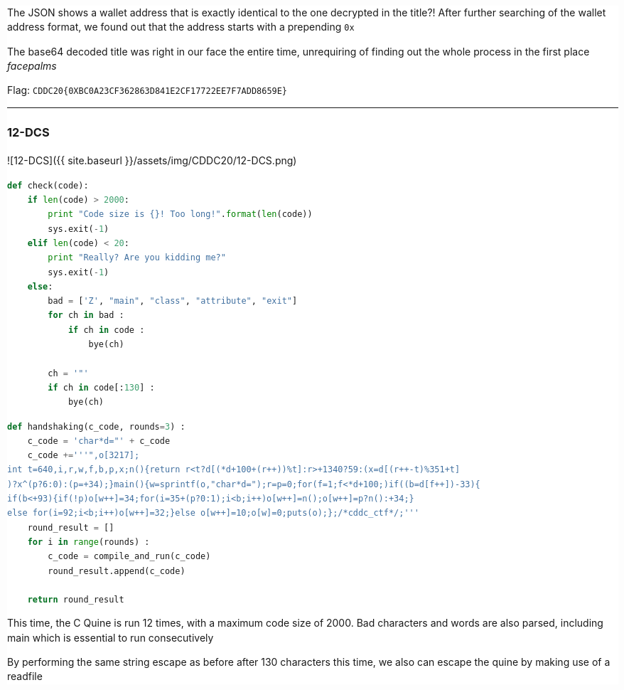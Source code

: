 The JSON shows a wallet address that is exactly identical to the one decrypted in the title?! After further searching of the wallet address format, we found out that the address starts with a prepending `0x`

The base64 decoded title was right in our face the entire time, unrequiring of finding out the whole process in the first place *facepalms*

Flag: `CDDC20{0XBC0A23CF362863D841E2CF17722EE7F7ADD8659E}`

---

### <a name="wg-2-4"></a>12-DCS

![12-DCS]({{ site.baseurl }}/assets/img/CDDC20/12-DCS.png)

```python
def check(code):
    if len(code) > 2000:
        print "Code size is {}! Too long!".format(len(code))
        sys.exit(-1)
    elif len(code) < 20:
        print "Really? Are you kidding me?"
        sys.exit(-1)
    else:
        bad = ['Z', "main", "class", "attribute", "exit"] 
        for ch in bad : 
            if ch in code : 
                bye(ch)

        ch = '"' 
        if ch in code[:130] : 
            bye(ch)
```

```python
def handshaking(c_code, rounds=3) : 
    c_code = 'char*d="' + c_code 
    c_code +='''",o[3217];
int t=640,i,r,w,f,b,p,x;n(){return r<t?d[(*d+100+(r++))%t]:r>+1340?59:(x=d[(r++-t)%351+t]
)?x^(p?6:0):(p=+34);}main(){w=sprintf(o,"char*d=");r=p=0;for(f=1;f<*d+100;)if((b=d[f++])-33){
if(b<+93){if(!p)o[w++]=34;for(i=35+(p?0:1);i<b;i++)o[w++]=n();o[w++]=p?n():+34;}
else for(i=92;i<b;i++)o[w++]=32;}else o[w++]=10;o[w]=0;puts(o);};/*cddc_ctf*/;'''
    round_result = []
    for i in range(rounds) : 
        c_code = compile_and_run(c_code) 
        round_result.append(c_code)

    return round_result
```

This time, the C Quine is run 12 times, with a maximum code size of 2000. Bad characters and words are also parsed, including main which is essential to run consecutively

By performing the same string escape as before after 130 characters this time, we also can escape the quine by making use of a readfile
